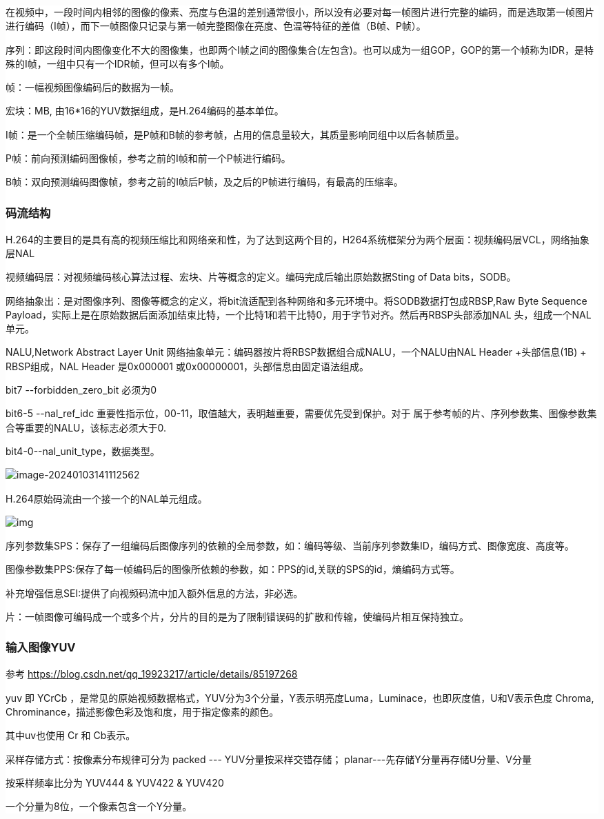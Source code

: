 在视频中，一段时间内相邻的图像的像素、亮度与色温的差别通常很小，所以没有必要对每一帧图片进行完整的编码，而是选取第一帧图片进行编码（I帧），而下一帧图像只记录与第一帧完整图像在亮度、色温等特征的差值（B帧、P帧）。

序列：即这段时间内图像变化不大的图像集，也即两个I帧之间的图像集合(左包含)。也可以成为一组GOP，GOP的第一个帧称为IDR，是特殊的I帧，一组中只有一个IDR帧，但可以有多个I帧。

帧：一幅视频图像编码后的数据为一帧。

宏块：MB, 由16*16的YUV数据组成，是H.264编码的基本单位。

I帧：是一个全帧压缩编码帧，是P帧和B帧的参考帧，占用的信息量较大，其质量影响同组中以后各帧质量。

P帧：前向预测编码图像帧，参考之前的I帧和前一个P帧进行编码。

B帧：双向预测编码图像帧，参考之前的I帧后P帧，及之后的P帧进行编码，有最高的压缩率。

### 码流结构

H.264的主要目的是具有高的视频压缩比和网络亲和性，为了达到这两个目的，H264系统框架分为两个层面：视频编码层VCL，网络抽象层NAL

视频编码层：对视频编码核心算法过程、宏块、片等概念的定义。编码完成后输出原始数据Sting of Data bits，SODB。

网络抽象出：是对图像序列、图像等概念的定义，将bit流适配到各种网络和多元环境中。将SODB数据打包成RBSP,Raw Byte Sequence Payload，实际上是在原始数据后面添加结束比特，一个比特1和若干比特0，用于字节对齐。然后再RBSP头部添加NAL 头，组成一个NAL单元。

NALU,Network Abstract Layer Unit 网络抽象单元：编码器按片将RBSP数据组合成NALU，一个NALU由NAL Header +头部信息(1B) +  RBSP组成，NAL Header 是0x000001 或0x00000001，头部信息由固定语法组成。

bit7 --forbidden_zero_bit  必须为0

bit6-5 --nal_ref_idc 重要性指示位，00-11，取值越大，表明越重要，需要优先受到保护。对于 属于参考帧的片、序列参数集、图像参数集合等重要的NALU，该标志必须大于0.

bit4-0--nal_unit_type，数据类型。

![image-20240103141112562](/home/intchains/.config/Typora/typora-user-images/image-20240103141112562.png)

H.264原始码流由一个接一个的NAL单元组成。

![img](https://pic3.zhimg.com/80/v2-9b190fd9493433b5480fa6fb913274da_720w.webp)

序列参数集SPS：保存了一组编码后图像序列的依赖的全局参数，如：编码等级、当前序列参数集ID，编码方式、图像宽度、高度等。

图像参数集PPS:保存了每一帧编码后的图像所依赖的参数，如：PPS的id,关联的SPS的id，熵编码方式等。

补充增强信息SEI:提供了向视频码流中加入额外信息的方法，非必选。

片：一帧图像可编码成一个或多个片，分片的目的是为了限制错误码的扩散和传输，使编码片相互保持独立。

### 输入图像YUV

参考 https://blog.csdn.net/qq_19923217/article/details/85197268

yuv 即 YCrCb ，是常见的原始视频数据格式，YUV分为3个分量，Y表示明亮度Luma，Luminace，也即灰度值，U和V表示色度 Chroma, Chrominance，描述影像色彩及饱和度，用于指定像素的颜色。

其中uv也使用 Cr 和 Cb表示。

采样存储方式：按像素分布规律可分为 packed --- YUV分量按采样交错存储； planar---先存储Y分量再存储U分量、V分量

按采样频率比分为 YUV444 & YUV422 & YUV420

一个分量为8位，一个像素包含一个Y分量。
